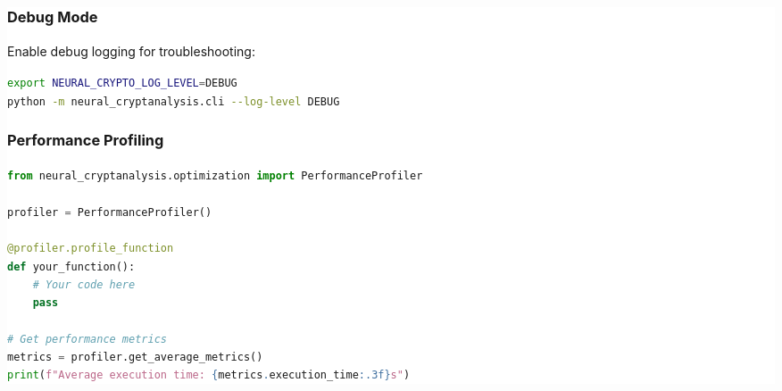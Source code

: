 ### Debug Mode

Enable debug logging for troubleshooting:

```bash
export NEURAL_CRYPTO_LOG_LEVEL=DEBUG
python -m neural_cryptanalysis.cli --log-level DEBUG
```

### Performance Profiling

```python
from neural_cryptanalysis.optimization import PerformanceProfiler

profiler = PerformanceProfiler()

@profiler.profile_function
def your_function():
    # Your code here
    pass

# Get performance metrics
metrics = profiler.get_average_metrics()
print(f"Average execution time: {metrics.execution_time:.3f}s")
```